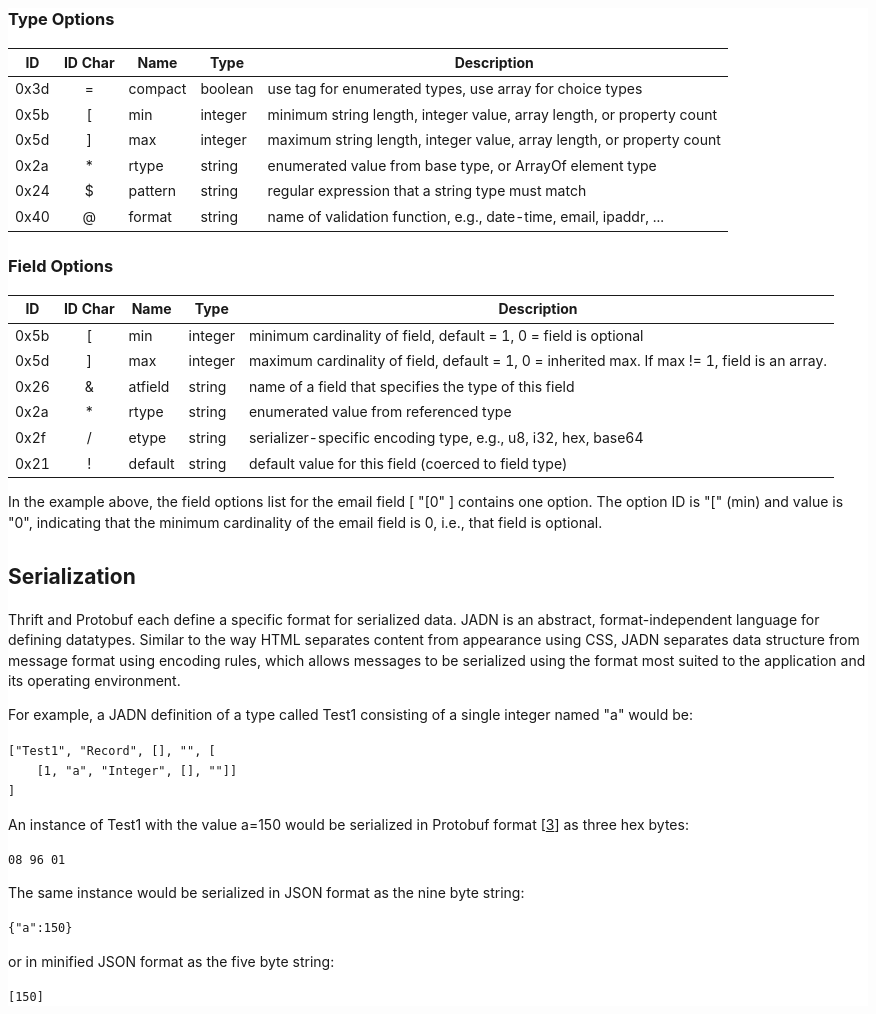 ### Type Options

|  ID  | ID Char | Name |  Type  |  Description |
|------|:---:|---------|---------|--------------|
  0x3d |  =  | compact | boolean | use tag for enumerated types, use array for choice types
  0x5b |  [  | min     | integer | minimum string length, integer value, array length, or property count
  0x5d |  ]  | max     | integer | maximum string length, integer value, array length, or property count
  0x2a |  *  | rtype   | string  | enumerated value from base type, or ArrayOf element type
  0x24 |  $  | pattern | string  | regular expression that a string type must match
  0x40 |  @  | format  | string  | name of validation function, e.g., date-time, email, ipaddr, ...

### Field Options
|  ID  | ID Char | Name |  Type  | Description |
|------|:---:|---------|---------|--------------|
  0x5b |  [  | min     | integer | minimum cardinality of field, default = 1, 0 = field is optional
  0x5d |  ]  | max     | integer | maximum cardinality of field, default = 1, 0 = inherited max. If max != 1, field is an array.
  0x26 |  &  | atfield | string  | name of a field that specifies the type of this field
  0x2a |  *  | rtype   | string  | enumerated value from referenced type
  0x2f |  /  | etype   | string  | serializer-specific encoding type, e.g., u8, i32, hex, base64
  0x21 |  !  | default | string  | default value for this field (coerced to field type)

In the example above, the field options list for the email field [ "[0" ] contains one option.
The option ID is "[" (min) and value is "0", indicating that the minimum cardinality of the
email field is 0, i.e., that field is optional.  

## Serialization
Thrift and Protobuf each define a specific format for serialized data.  JADN is an abstract,
format-independent language for defining datatypes.  Similar to the way HTML separates content
from appearance using CSS, JADN separates data structure from message format using encoding
rules, which allows messages to be serialized using the format most suited to the application
and its operating environment.

For example, a JADN definition of a type called Test1 consisting of a single integer named "a" would be:

    ["Test1", "Record", [], "", [
        [1, "a", "Integer", [], ""]]
    ]

An instance of Test1 with the value a=150 would be serialized
in Protobuf format [[3](#ref3)] as three hex bytes:

    08 96 01

The same instance would be serialized in JSON format as the nine byte string:

    {"a":150}

or in minified JSON format as the five byte string:

    [150]

